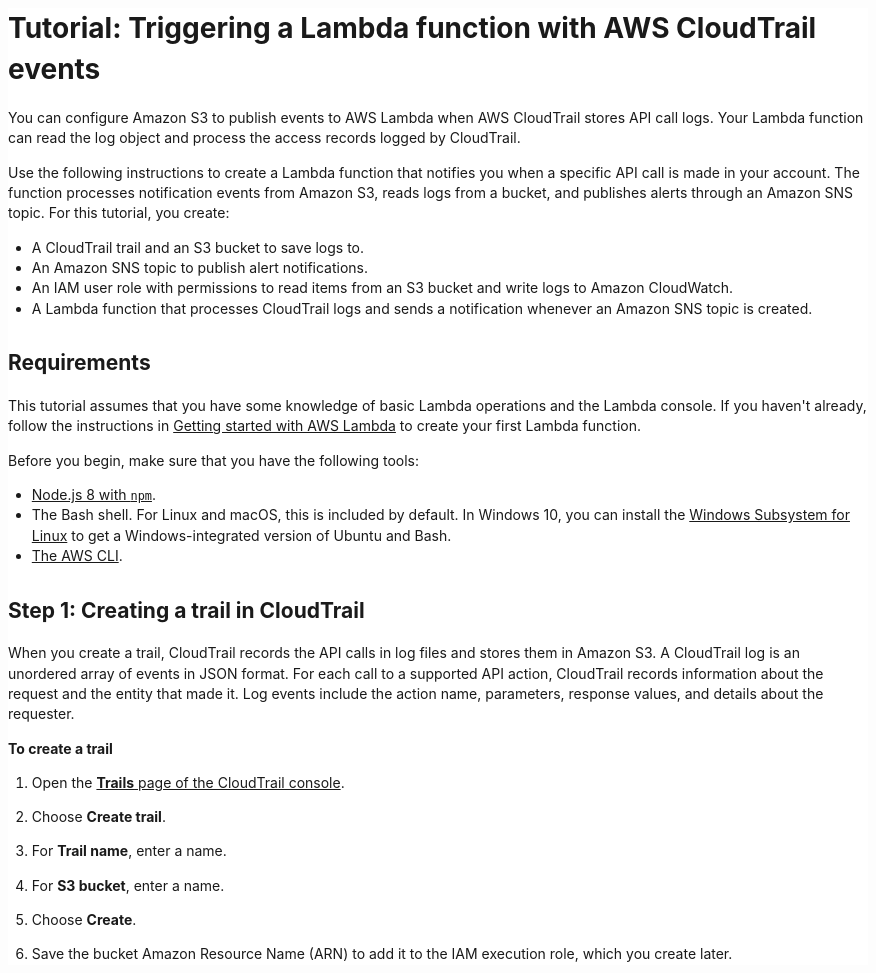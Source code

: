 # Tutorial: Triggering a Lambda function with AWS CloudTrail events<a name="with-cloudtrail-example"></a>

You can configure Amazon S3 to publish events to AWS Lambda when AWS CloudTrail stores API call logs\. Your Lambda function can read the log object and process the access records logged by CloudTrail\.

Use the following instructions to create a Lambda function that notifies you when a specific API call is made in your account\. The function processes notification events from Amazon S3, reads logs from a bucket, and publishes alerts through an Amazon SNS topic\. For this tutorial, you create: 
+ A CloudTrail trail and an S3 bucket to save logs to\.
+ An Amazon SNS topic to publish alert notifications\.
+ An IAM user role with permissions to read items from an S3 bucket and write logs to Amazon CloudWatch\.
+ A Lambda function that processes CloudTrail logs and sends a notification whenever an Amazon SNS topic is created\.

## Requirements<a name="with-cloudtrail-tutorial-requirements"></a>

This tutorial assumes that you have some knowledge of basic Lambda operations and the Lambda console\. If you haven't already, follow the instructions in [Getting started with AWS Lambda](getting-started.md) to create your first Lambda function\.

Before you begin, make sure that you have the following tools:
+ [Node\.js 8 with `npm`](https://nodejs.org/en/download/releases/)\.
+ The Bash shell\. For Linux and macOS, this is included by default\. In Windows 10, you can install the [Windows Subsystem for Linux](https://docs.microsoft.com/en-us/windows/wsl/install-win10) to get a Windows\-integrated version of Ubuntu and Bash\.
+ [The AWS CLI](https://docs.aws.amazon.com/cli/latest/userguide/cli-chap-install.html)\.

## Step 1: Creating a trail in CloudTrail<a name="with-cloudtrail-example-prepare-create-buckets"></a>

When you create a trail, CloudTrail records the API calls in log files and stores them in Amazon S3\. A CloudTrail log is an unordered array of events in JSON format\. For each call to a supported API action, CloudTrail records information about the request and the entity that made it\. Log events include the action name, parameters, response values, and details about the requester\.

**To create a trail**

1. Open the [**Trails** page of the CloudTrail console](https://console.aws.amazon.com/cloudtrail/home#/configuration)\.

1. Choose **Create trail**\.

1. For **Trail name**, enter a name\.

1. For **S3 bucket**, enter a name\.

1. Choose **Create**\.

1. Save the bucket Amazon Resource Name \(ARN\) to add it to the IAM execution role, which you create later\.
